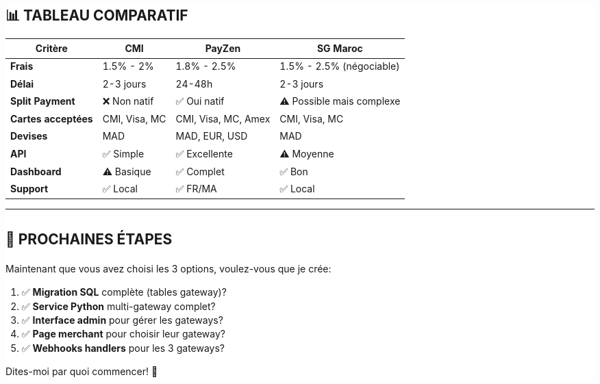 
## 📊 TABLEAU COMPARATIF

| Critère | CMI | PayZen | SG Maroc |
|---------|-----|--------|----------|
| **Frais** | 1.5% - 2% | 1.8% - 2.5% | 1.5% - 2.5% (négociable) |
| **Délai** | 2-3 jours | 24-48h | 2-3 jours |
| **Split Payment** | ❌ Non natif | ✅ Oui natif | ⚠️ Possible mais complexe |
| **Cartes acceptées** | CMI, Visa, MC | CMI, Visa, MC, Amex | CMI, Visa, MC |
| **Devises** | MAD | MAD, EUR, USD | MAD |
| **API** | ✅ Simple | ✅ Excellente | ⚠️ Moyenne |
| **Dashboard** | ⚠️ Basique | ✅ Complet | ✅ Bon |
| **Support** | ✅ Local | ✅ FR/MA | ✅ Local |

---

## 🚀 PROCHAINES ÉTAPES

Maintenant que vous avez choisi les 3 options, voulez-vous que je crée:

1. ✅ **Migration SQL** complète (tables gateway)?
2. ✅ **Service Python** multi-gateway complet?
3. ✅ **Interface admin** pour gérer les gateways?
4. ✅ **Page merchant** pour choisir leur gateway?
5. ✅ **Webhooks handlers** pour les 3 gateways?

Dites-moi par quoi commencer! 🎯
